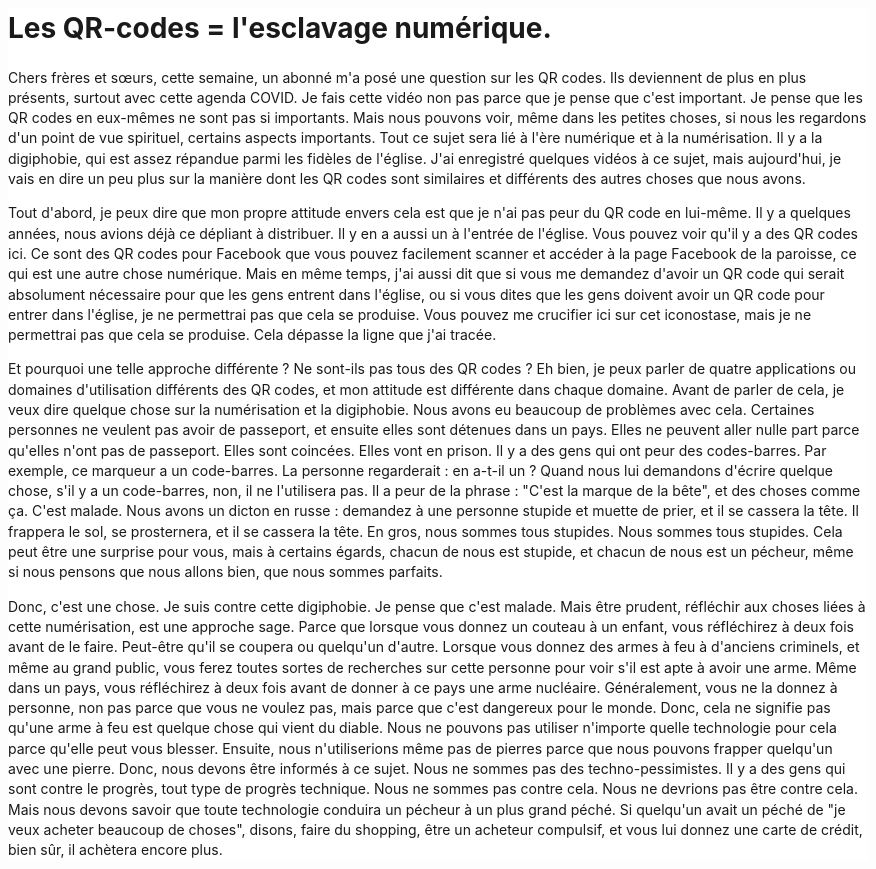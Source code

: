 # Les QR-codes = l'esclavage numérique.

Chers frères et sœurs, cette semaine, un abonné m'a posé une question sur les QR codes. Ils deviennent de plus en plus présents, surtout avec cette agenda COVID. Je fais cette vidéo non pas parce que je pense que c'est important. Je pense que les QR codes en eux-mêmes ne sont pas si importants. Mais nous pouvons voir, même dans les petites choses, si nous les regardons d'un point de vue spirituel, certains aspects importants. Tout ce sujet sera lié à l'ère numérique et à la numérisation. Il y a la digiphobie, qui est assez répandue parmi les fidèles de l'église. J'ai enregistré quelques vidéos à ce sujet, mais aujourd'hui, je vais en dire un peu plus sur la manière dont les QR codes sont similaires et différents des autres choses que nous avons.

Tout d'abord, je peux dire que mon propre attitude envers cela est que je n'ai pas peur du QR code en lui-même. Il y a quelques années, nous avions déjà ce dépliant à distribuer. Il y en a aussi un à l'entrée de l'église. Vous pouvez voir qu'il y a des QR codes ici. Ce sont des QR codes pour Facebook que vous pouvez facilement scanner et accéder à la page Facebook de la paroisse, ce qui est une autre chose numérique. Mais en même temps, j'ai aussi dit que si vous me demandez d'avoir un QR code qui serait absolument nécessaire pour que les gens entrent dans l'église, ou si vous dites que les gens doivent avoir un QR code pour entrer dans l'église, je ne permettrai pas que cela se produise. Vous pouvez me crucifier ici sur cet iconostase, mais je ne permettrai pas que cela se produise. Cela dépasse la ligne que j'ai tracée.

Et pourquoi une telle approche différente ? Ne sont-ils pas tous des QR codes ? Eh bien, je peux parler de quatre applications ou domaines d'utilisation différents des QR codes, et mon attitude est différente dans chaque domaine. Avant de parler de cela, je veux dire quelque chose sur la numérisation et la digiphobie. Nous avons eu beaucoup de problèmes avec cela. Certaines personnes ne veulent pas avoir de passeport, et ensuite elles sont détenues dans un pays. Elles ne peuvent aller nulle part parce qu'elles n'ont pas de passeport. Elles sont coincées. Elles vont en prison. Il y a des gens qui ont peur des codes-barres. Par exemple, ce marqueur a un code-barres. La personne regarderait : en a-t-il un ? Quand nous lui demandons d'écrire quelque chose, s'il y a un code-barres, non, il ne l'utilisera pas. Il a peur de la phrase : "C'est la marque de la bête", et des choses comme ça. C'est malade. Nous avons un dicton en russe : demandez à une personne stupide et muette de prier, et il se cassera la tête. Il frappera le sol, se prosternera, et il se cassera la tête. En gros, nous sommes tous stupides. Nous sommes tous stupides. Cela peut être une surprise pour vous, mais à certains égards, chacun de nous est stupide, et chacun de nous est un pécheur, même si nous pensons que nous allons bien, que nous sommes parfaits.

Donc, c'est une chose. Je suis contre cette digiphobie. Je pense que c'est malade. Mais être prudent, réfléchir aux choses liées à cette numérisation, est une approche sage. Parce que lorsque vous donnez un couteau à un enfant, vous réfléchirez à deux fois avant de le faire. Peut-être qu'il se coupera ou quelqu'un d'autre. Lorsque vous donnez des armes à feu à d'anciens criminels, et même au grand public, vous ferez toutes sortes de recherches sur cette personne pour voir s'il est apte à avoir une arme. Même dans un pays, vous réfléchirez à deux fois avant de donner à ce pays une arme nucléaire. Généralement, vous ne la donnez à personne, non pas parce que vous ne voulez pas, mais parce que c'est dangereux pour le monde. Donc, cela ne signifie pas qu'une arme à feu est quelque chose qui vient du diable. Nous ne pouvons pas utiliser n'importe quelle technologie pour cela parce qu'elle peut vous blesser. Ensuite, nous n'utiliserions même pas de pierres parce que nous pouvons frapper quelqu'un avec une pierre. Donc, nous devons être informés à ce sujet. Nous ne sommes pas des techno-pessimistes. Il y a des gens qui sont contre le progrès, tout type de progrès technique. Nous ne sommes pas contre cela. Nous ne devrions pas être contre cela. Mais nous devons savoir que toute technologie conduira un pécheur à un plus grand péché. Si quelqu'un avait un péché de "je veux acheter beaucoup de choses", disons, faire du shopping, être un acheteur compulsif, et vous lui donnez une carte de crédit, bien sûr, il achètera encore plus.
